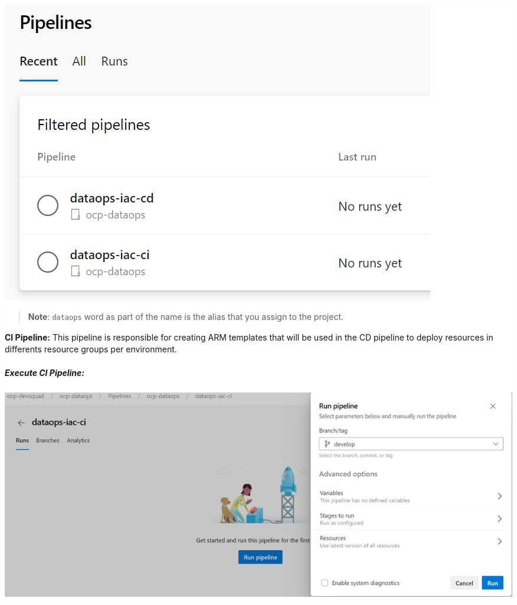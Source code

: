 ![](./media/Pipelines-IaC.PNG)

>**Note**: `dataops` word as part of the name is the alias that you assign to the project.

**CI Pipeline:** This pipeline is responsible for creating ARM templates that will be used in the CD pipeline to deploy resources in differents resource groups per environment.

##### **Execute CI Pipeline:** 

![](./media/Run-CIPipeline-Iac.PNG)
